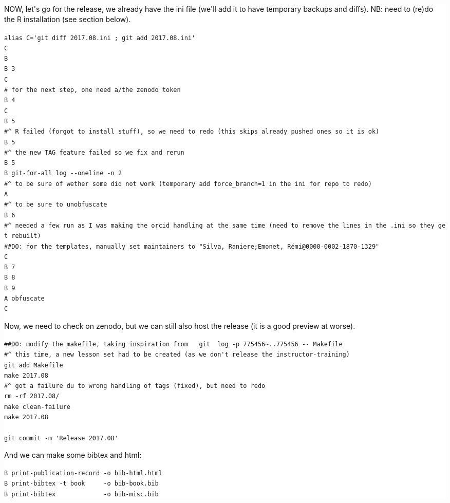 NOW, let's go for the release, we already have the ini file (we'll add it to have temporary backups and diffs). NB: need to (re)do the R installation (see section below).

    alias C='git diff 2017.08.ini ; git add 2017.08.ini'
    C
    B
    B 3
    C
    # for the next step, one need a/the zenodo token
    B 4
    C
    B 5
    #^ R failed (forgot to install stuff), so we need to redo (this skips already pushed ones so it is ok)
    B 5
    #^ the new TAG feature failed so we fix and rerun
    B 5
    B git-for-all log --oneline -n 2
    #^ to be sure of wether some did not work (temporary add force_branch=1 in the ini for repo to redo)
    A
    #^ to be sure to unobfuscate
    B 6
    #^ needed a few run as I was making the orcid handling at the same time (need to remove the lines in the .ini so they get rebuilt)
    ##DO: for the templates, manually set maintainers to "Silva, Raniere;Emonet, Rémi@0000-0002-1870-1329"
    C
    B 7
    B 8
    B 9
    A obfuscate
    C

Now, we need to check on zenodo, but we can still also host the release (it is a good preview at worse).

    ##DO: modify the makefile, taking inspiration from   git  log -p 775456~..775456 -- Makefile
    #^ this time, a new lesson set had to be created (as we don't release the instructor-training)
    git add Makefile
    make 2017.08
    #^ got a failure du to wrong handling of tags (fixed), but need to redo
    rm -rf 2017.08/
    make clean-failure
    make 2017.08

    git commit -m 'Release 2017.08'

And we can make some bibtex and html:

    B print-publication-record -o bib-html.html
    B print-bibtex -t book     -o bib-book.bib
    B print-bibtex             -o bib-misc.bib
